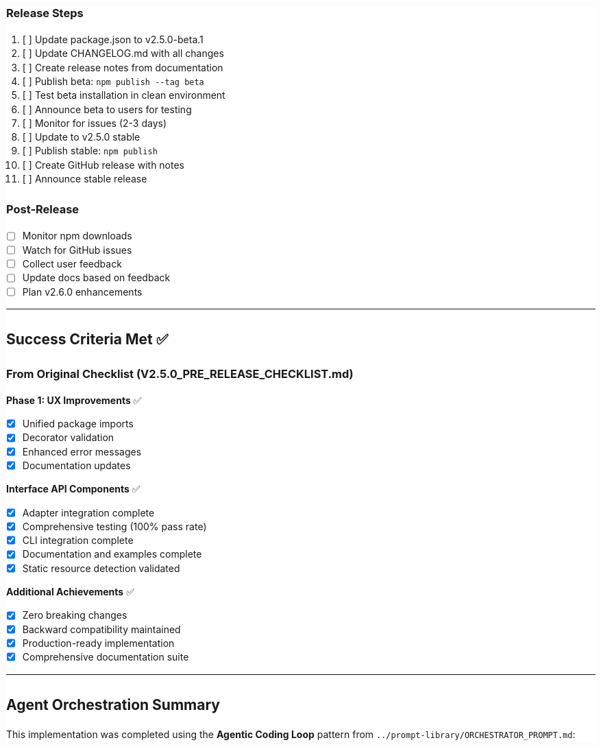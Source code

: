 ### Release Steps
1. [ ] Update package.json to v2.5.0-beta.1
2. [ ] Update CHANGELOG.md with all changes
3. [ ] Create release notes from documentation
4. [ ] Publish beta: `npm publish --tag beta`
5. [ ] Test beta installation in clean environment
6. [ ] Announce beta to users for testing
7. [ ] Monitor for issues (2-3 days)
8. [ ] Update to v2.5.0 stable
9. [ ] Publish stable: `npm publish`
10. [ ] Create GitHub release with notes
11. [ ] Announce stable release

### Post-Release
- [ ] Monitor npm downloads
- [ ] Watch for GitHub issues
- [ ] Collect user feedback
- [ ] Update docs based on feedback
- [ ] Plan v2.6.0 enhancements

---

## Success Criteria Met ✅

### From Original Checklist (V2.5.0_PRE_RELEASE_CHECKLIST.md)

**Phase 1: UX Improvements** ✅
- [x] Unified package imports
- [x] Decorator validation
- [x] Enhanced error messages
- [x] Documentation updates

**Interface API Components** ✅
- [x] Adapter integration complete
- [x] Comprehensive testing (100% pass rate)
- [x] CLI integration complete
- [x] Documentation and examples complete
- [x] Static resource detection validated

**Additional Achievements** ✅
- [x] Zero breaking changes
- [x] Backward compatibility maintained
- [x] Production-ready implementation
- [x] Comprehensive documentation suite

---

## Agent Orchestration Summary

This implementation was completed using the **Agentic Coding Loop** pattern from `../prompt-library/ORCHESTRATOR_PROMPT.md`:
